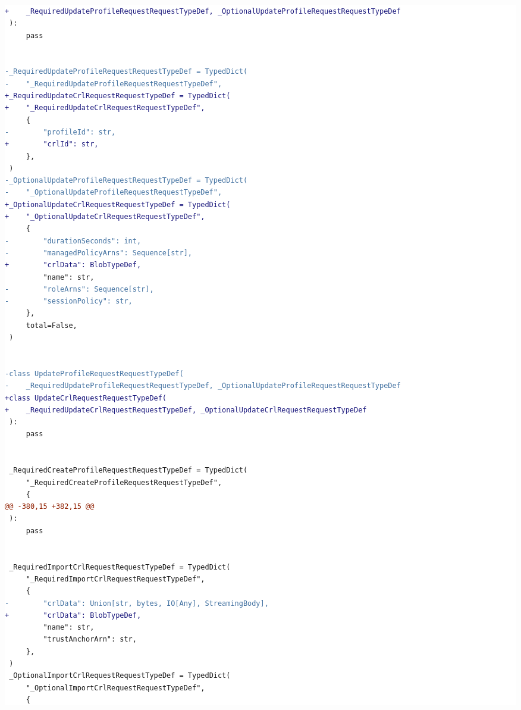 ```diff
+    _RequiredUpdateProfileRequestRequestTypeDef, _OptionalUpdateProfileRequestRequestTypeDef
 ):
     pass
 
 
-_RequiredUpdateProfileRequestRequestTypeDef = TypedDict(
-    "_RequiredUpdateProfileRequestRequestTypeDef",
+_RequiredUpdateCrlRequestRequestTypeDef = TypedDict(
+    "_RequiredUpdateCrlRequestRequestTypeDef",
     {
-        "profileId": str,
+        "crlId": str,
     },
 )
-_OptionalUpdateProfileRequestRequestTypeDef = TypedDict(
-    "_OptionalUpdateProfileRequestRequestTypeDef",
+_OptionalUpdateCrlRequestRequestTypeDef = TypedDict(
+    "_OptionalUpdateCrlRequestRequestTypeDef",
     {
-        "durationSeconds": int,
-        "managedPolicyArns": Sequence[str],
+        "crlData": BlobTypeDef,
         "name": str,
-        "roleArns": Sequence[str],
-        "sessionPolicy": str,
     },
     total=False,
 )
 
 
-class UpdateProfileRequestRequestTypeDef(
-    _RequiredUpdateProfileRequestRequestTypeDef, _OptionalUpdateProfileRequestRequestTypeDef
+class UpdateCrlRequestRequestTypeDef(
+    _RequiredUpdateCrlRequestRequestTypeDef, _OptionalUpdateCrlRequestRequestTypeDef
 ):
     pass
 
 
 _RequiredCreateProfileRequestRequestTypeDef = TypedDict(
     "_RequiredCreateProfileRequestRequestTypeDef",
     {
@@ -380,15 +382,15 @@
 ):
     pass
 
 
 _RequiredImportCrlRequestRequestTypeDef = TypedDict(
     "_RequiredImportCrlRequestRequestTypeDef",
     {
-        "crlData": Union[str, bytes, IO[Any], StreamingBody],
+        "crlData": BlobTypeDef,
         "name": str,
         "trustAnchorArn": str,
     },
 )
 _OptionalImportCrlRequestRequestTypeDef = TypedDict(
     "_OptionalImportCrlRequestRequestTypeDef",
     {
```
